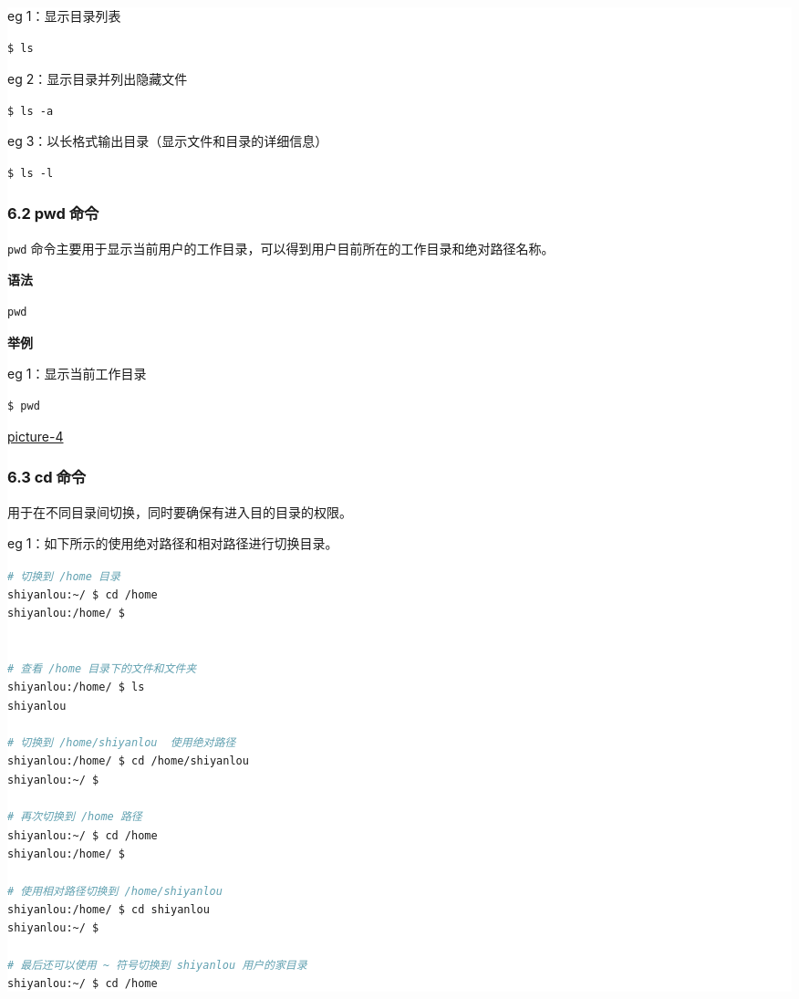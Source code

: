 eg 1：显示目录列表

```
$ ls 
```

eg 2：显示目录并列出隐藏文件



```
$ ls -a
```

eg 3：以长格式输出目录（显示文件和目录的详细信息）

```
$ ls -l
```

### 6.2 pwd 命令


`pwd` 命令主要用于显示当前用户的工作目录，可以得到用户目前所在的工作目录和绝对路径名称。

**语法**

```
pwd
```

**举例**

eg 1：显示当前工作目录

```
$ pwd
```

[picture-4](https://dn-anything-about-doc.qbox.me/document-uid276733labid3904timestamp1509415144281.png/wm)

### 6.3 cd 命令


用于在不同目录间切换，同时要确保有进入目的目录的权限。


eg 1：如下所示的使用绝对路径和相对路径进行切换目录。

```bash
# 切换到 /home 目录
shiyanlou:~/ $ cd /home
shiyanlou:/home/ $


# 查看 /home 目录下的文件和文件夹
shiyanlou:/home/ $ ls
shiyanlou

# 切换到 /home/shiyanlou  使用绝对路径
shiyanlou:/home/ $ cd /home/shiyanlou
shiyanlou:~/ $

# 再次切换到 /home 路径
shiyanlou:~/ $ cd /home
shiyanlou:/home/ $

# 使用相对路径切换到 /home/shiyanlou
shiyanlou:/home/ $ cd shiyanlou
shiyanlou:~/ $

# 最后还可以使用 ~ 符号切换到 shiyanlou 用户的家目录
shiyanlou:~/ $ cd /home
```